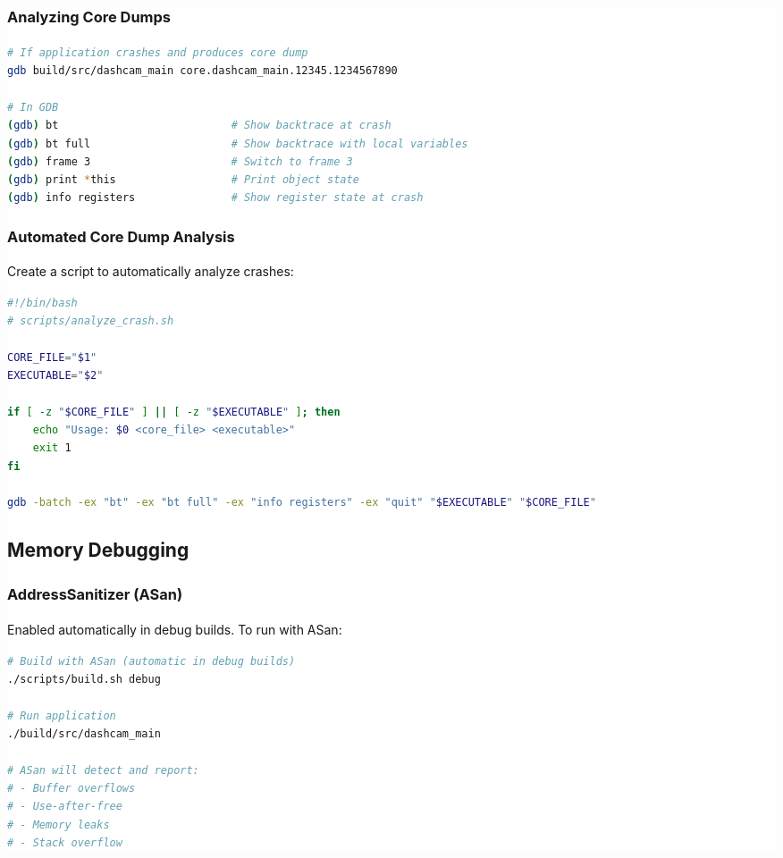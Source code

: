 ### Analyzing Core Dumps

```bash
# If application crashes and produces core dump
gdb build/src/dashcam_main core.dashcam_main.12345.1234567890

# In GDB
(gdb) bt                           # Show backtrace at crash
(gdb) bt full                      # Show backtrace with local variables
(gdb) frame 3                      # Switch to frame 3
(gdb) print *this                  # Print object state
(gdb) info registers               # Show register state at crash
```

### Automated Core Dump Analysis

Create a script to automatically analyze crashes:

```bash
#!/bin/bash
# scripts/analyze_crash.sh

CORE_FILE="$1"
EXECUTABLE="$2"

if [ -z "$CORE_FILE" ] || [ -z "$EXECUTABLE" ]; then
    echo "Usage: $0 <core_file> <executable>"
    exit 1
fi

gdb -batch -ex "bt" -ex "bt full" -ex "info registers" -ex "quit" "$EXECUTABLE" "$CORE_FILE"
```

## Memory Debugging

### AddressSanitizer (ASan)

Enabled automatically in debug builds. To run with ASan:

```bash
# Build with ASan (automatic in debug builds)
./scripts/build.sh debug

# Run application
./build/src/dashcam_main

# ASan will detect and report:
# - Buffer overflows
# - Use-after-free
# - Memory leaks
# - Stack overflow
```
